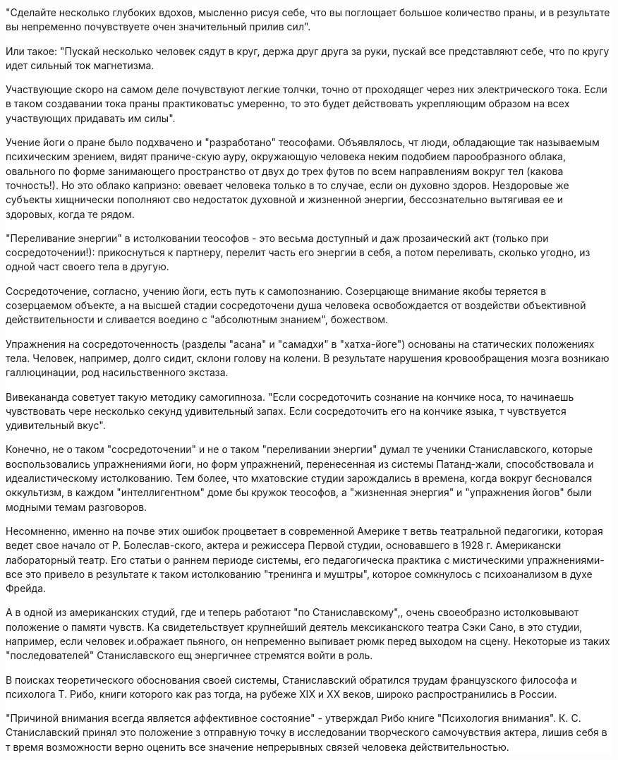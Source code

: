 "Сделайте несколько глубоких вдохов, мысленно рисуя себе, что вы поглощает большое количество праны, и в результате вы непременно почувствуете очен значительный прилив сил".

Или такое: "Пускай несколько человек сядут в круг, держа друг друга за руки, пускай все представляют себе, что по кругу идет сильный ток магнетизма.

Участвующие скоро на самом деле почувствуют легкие толчки, точно от проходящег через них электрического тока. Если в таком создавании тока праны практиковатьс умеренно, то это будет действовать укрепляющим образом на всех участвующих придавать им силы".

Учение йоги о пране было подхвачено и "разработано" теософами. Объявлялось, чт люди, обладающие так называемым психическим зрением, видят праниче-скую ауру, окружающую человека неким подобием парообразного облака, овального по форме занимающего пространство от двух до трех футов по всем направлениям вокруг тел (какова точность!). Но это облако капризно: овевает человека только в то случае, если он духовно здоров. Нездоровые же субъекты хищнически пополняют сво недостаток духовной и жизненной энергии, бессознательно вытягивая ее и здоровых, когда те рядом.

"Переливание энергии" в истолковании теософов - это весьма доступный и даж прозаический акт (только при сосредоточении!): прикоснуться к партнеру, перелит часть его энергии в себя, а потом переливать, сколько угодно, из одной част своего тела в другую.

Сосредоточение, согласно, учению йоги, есть путь к самопознанию. Созерцающе внимание якобы теряется в созерцаемом объекте, а на высшей стадии сосредоточени душа человека освобождается от воздействи объективной действительности и сливается воедино с "абсолютным знанием", божеством.

Упражнения на сосредоточенность (разделы "асана" и "самадхи" в "хатха-йоге") основаны на статических положениях тела. Человек, например, долго сидит, склони голову на колени. В результате нарушения кровообращения мозга возникаю галлюцинации, род насильственного экстаза.

Вивекананда советует такую методику самогипноза. "Если сосредоточить сознание на кончике носа, то начинаешь чувствовать чере несколько секунд удивительный запах. Если сосредоточить его на кончике языка, т чувствуется удивительный вкус".

Конечно, не о таком "сосредоточении" и не о таком "переливании энергии" думал те ученики Станиславского, которые воспользовались упражнениями йоги, но форм упражнений, перенесенная из системы Патанд-жали, способствовала и идеалистическому истолкованию. Тем более, что мхатовские студии зарождались в времена, когда вокруг бесновался оккультизм, в каждом "интеллигентном" доме бы кружок теософов, а "жизненная энергия" и "упражнения йогов" были модными темам разговоров.

Несомненно, именно на почве этих ошибок процветает в современной Америке т ветвь театральной педагогики, которая ведет свое начало от Р. Болеслав-ского, актера и режиссера Первой студии, основавшего в 1928 г. Американски лабораторный театр. Его статьи о раннем периоде системы, его педагогическа практика с мистическими упражнениями-все это привело в результате к таком истолкованию "тренинга и муштры", которое сомкнулось с психоанализом в духе Фрейда.

А в одной из американских студий, где и теперь работают "по Станиславскому",, очень своеобразно истолковывают положение о памяти чувств. Ка свидетельствует крупнейший деятель мексиканского театра Сэки Сано, в это студии, например, если человек и.ображает пьяного, он непременно выпивает рюмк перед выходом на сцену. Некоторые из таких "последователей" Станиславского ещ энергичнее стремятся войти в роль.

В поисках теоретического обоснования своей системы, Станиславский обратился трудам французского философа и психолога Т. Рибо, книги которого как раз тогда, на рубеже XIX и XX веков, широко распространились в России.

"Причиной внимания всегда является аффективное состояние" - утверждал Рибо книге "Психология внимания". К. С. Станиславский принял это положение з отправную точку в исследовании творческого самочувствия актера, лишив себя в т время возможности верно оценить все значение непрерывных связей человека действительностью.
